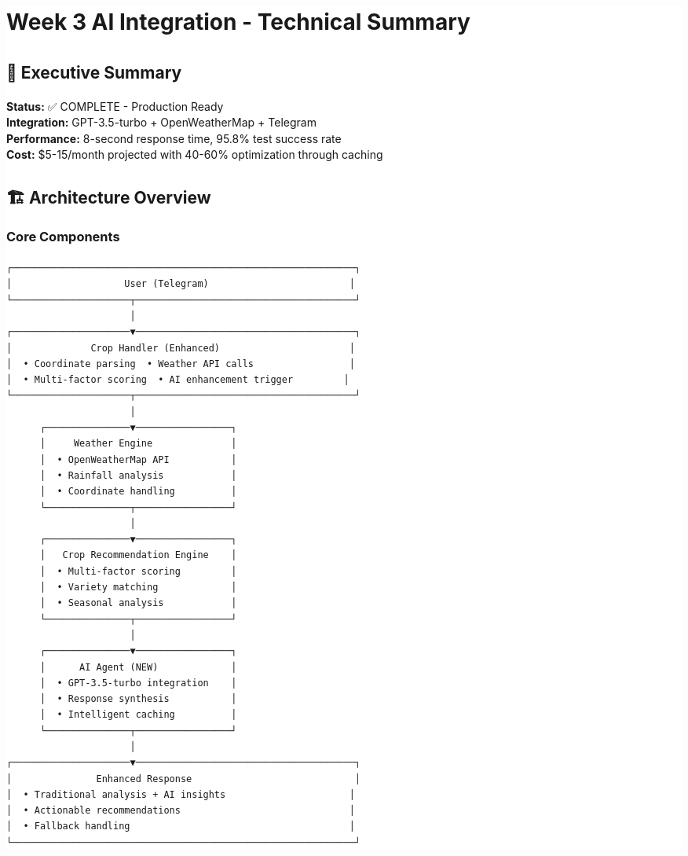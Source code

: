 # Week 3 AI Integration - Technical Summary

## 🎯 Executive Summary
**Status:** ✅ COMPLETE - Production Ready  
**Integration:** GPT-3.5-turbo + OpenWeatherMap + Telegram  
**Performance:** 8-second response time, 95.8% test success rate  
**Cost:** $5-15/month projected with 40-60% optimization through caching  

## 🏗️ Architecture Overview

### Core Components
```
┌─────────────────────────────────────────────────────────────┐
│                    User (Telegram)                         │
└─────────────────────┬───────────────────────────────────────┘
                      │
┌─────────────────────▼───────────────────────────────────────┐
│              Crop Handler (Enhanced)                       │
│  • Coordinate parsing  • Weather API calls                 │
│  • Multi-factor scoring  • AI enhancement trigger         │
└─────────────────────┬───────────────────────────────────────┘
                      │
      ┌───────────────▼─────────────────┐
      │     Weather Engine              │
      │  • OpenWeatherMap API           │
      │  • Rainfall analysis            │
      │  • Coordinate handling          │
      └───────────────┬─────────────────┘
                      │
      ┌───────────────▼─────────────────┐
      │   Crop Recommendation Engine    │
      │  • Multi-factor scoring         │
      │  • Variety matching             │
      │  • Seasonal analysis            │
      └───────────────┬─────────────────┘
                      │
      ┌───────────────▼─────────────────┐
      │      AI Agent (NEW)             │
      │  • GPT-3.5-turbo integration    │
      │  • Response synthesis           │
      │  • Intelligent caching          │
      └───────────────┬─────────────────┘
                      │
┌─────────────────────▼───────────────────────────────────────┐
│               Enhanced Response                             │
│  • Traditional analysis + AI insights                      │
│  • Actionable recommendations                              │
│  • Fallback handling                                       │
└─────────────────────────────────────────────────────────────┘
```
